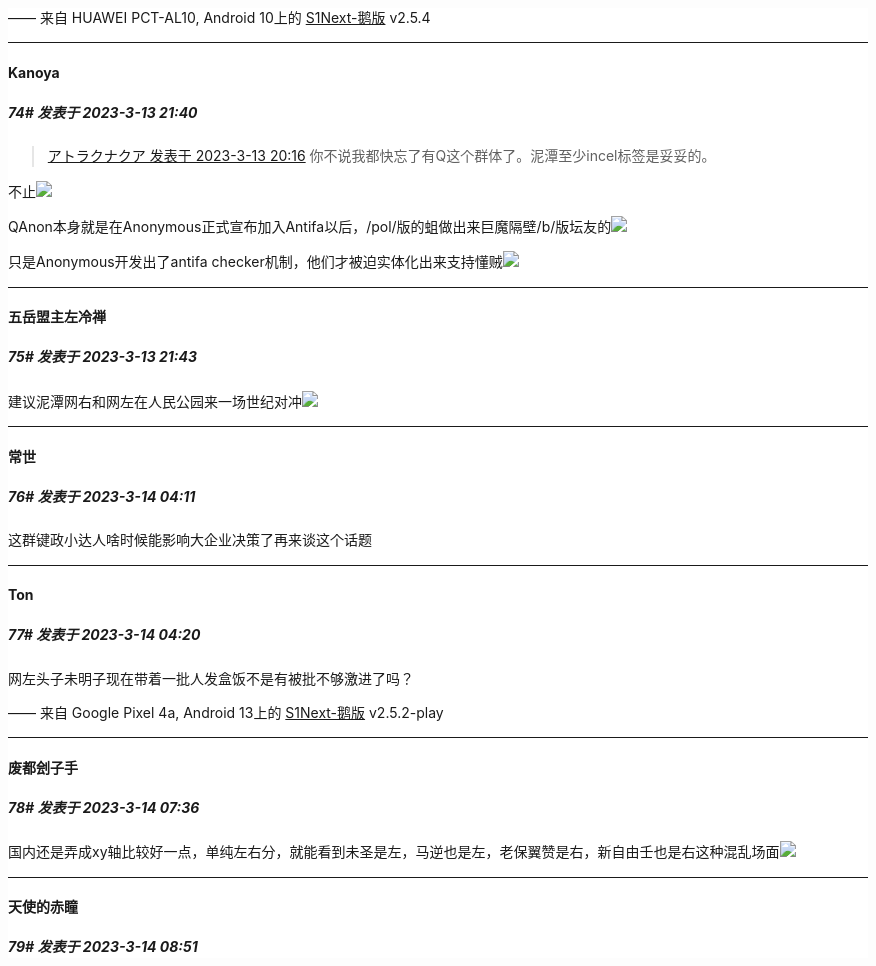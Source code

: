 —— 来自 HUAWEI PCT-AL10, Android 10上的 [S1Next-鹅版](https://github.com/ykrank/S1-Next/releases) v2.5.4


*****

####  Kanoya  
##### 74#       发表于 2023-3-13 21:40

<blockquote><a href="httphttps://bbs.saraba1st.com/2b/forum.php?mod=redirect&amp;goto=findpost&amp;pid=60074130&amp;ptid=2123894" target="_blank">アトラクナクア 发表于 2023-3-13 20:16</a>
你不说我都快忘了有Q这个群体了。泥潭至少incel标签是妥妥的。</blockquote>
不止<img src="https://static.saraba1st.com/image/smiley/face2017/067.png" referrerpolicy="no-referrer">

QAnon本身就是在Anonymous正式宣布加入Antifa以后，/pol/版的蛆做出来巨魔隔壁/b/版坛友的<img src="https://static.saraba1st.com/image/smiley/face2017/067.png" referrerpolicy="no-referrer">

只是Anonymous开发出了antifa checker机制，他们才被迫实体化出来支持懂贼<img src="https://static.saraba1st.com/image/smiley/face2017/067.png" referrerpolicy="no-referrer">


*****

####  五岳盟主左冷禅  
##### 75#       发表于 2023-3-13 21:43

建议泥潭网右和网左在人民公园来一场世纪对冲<img src="https://static.saraba1st.com/image/smiley/face2017/037.png" referrerpolicy="no-referrer">


*****

####  常世  
##### 76#       发表于 2023-3-14 04:11

这群键政小达人啥时候能影响大企业决策了再来谈这个话题

*****

####  Ton  
##### 77#       发表于 2023-3-14 04:20

网左头子未明子现在带着一批人发盒饭不是有被批不够激进了吗？

—— 来自 Google Pixel 4a, Android 13上的 [S1Next-鹅版](https://github.com/ykrank/S1-Next/releases) v2.5.2-play


*****

####  废都刽子手  
##### 78#       发表于 2023-3-14 07:36

国内还是弄成xy轴比较好一点，单纯左右分，就能看到未圣是左，马逆也是左，老保翼赞是右，新自由壬也是右这种混乱场面<img src="https://static.saraba1st.com/image/smiley/face2017/018.png" referrerpolicy="no-referrer">


*****

####  天使的赤瞳  
##### 79#       发表于 2023-3-14 08:51
